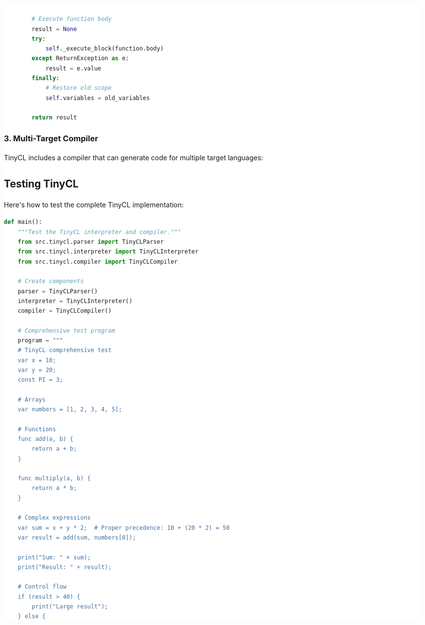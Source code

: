 ```python

        # Execute function body
        result = None
        try:
            self._execute_block(function.body)
        except ReturnException as e:
            result = e.value
        finally:
            # Restore old scope
            self.variables = old_variables

        return result
```

### 3. Multi-Target Compiler

TinyCL includes a compiler that can generate code for multiple target languages:

## Testing TinyCL

Here's how to test the complete TinyCL implementation:

```python
def main():
    """Test the TinyCL interpreter and compiler."""
    from src.tinycl.parser import TinyCLParser
    from src.tinycl.interpreter import TinyCLInterpreter
    from src.tinycl.compiler import TinyCLCompiler

    # Create components
    parser = TinyCLParser()
    interpreter = TinyCLInterpreter()
    compiler = TinyCLCompiler()

    # Comprehensive test program
    program = """
    # TinyCL comprehensive test
    var x = 10;
    var y = 20;
    const PI = 3;

    # Arrays
    var numbers = [1, 2, 3, 4, 5];

    # Functions
    func add(a, b) {
        return a + b;
    }

    func multiply(a, b) {
        return a * b;
    }

    # Complex expressions
    var sum = x + y * 2;  # Proper precedence: 10 + (20 * 2) = 50
    var result = add(sum, numbers[0]);

    print("Sum: " + sum);
    print("Result: " + result);

    # Control flow
    if (result > 40) {
        print("Large result");
    } else {
```